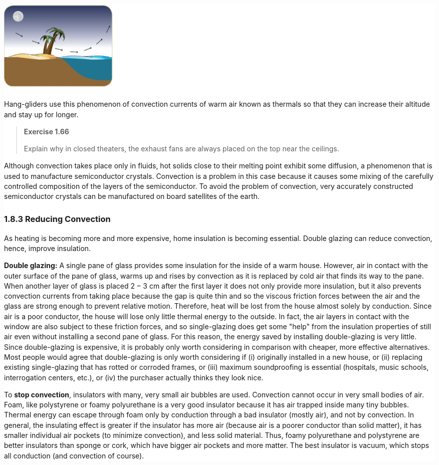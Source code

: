 ![Diagram illustrating a land breeze, with cool air moving from the land to the sea, where warm air is rising.](./media/image39.png)

Hang-gliders use this phenomenon of convection currents of warm air known as thermals so that they can increase their altitude and stay up for longer.

> **Exercise 1.66**
>
> Explain why in closed theaters, the exhaust fans are always placed on the top near the ceilings.

Although convection takes place only in fluids, hot solids close to their melting point exhibit some diffusion, a phenomenon that is used to manufacture semiconductor crystals. Convection is a problem in this case because it causes some mixing of the carefully controlled composition of the layers of the semiconductor. To avoid the problem of convection, very accurately constructed semiconductor crystals can be manufactured on board satellites of the earth.

### 1.8.3 Reducing Convection

As heating is becoming more and more expensive, home insulation is becoming essential. Double glazing can reduce convection, hence, improve insulation.

**Double glazing:** A single pane of glass provides some insulation for the inside of a warm house. However, air in contact with the outer surface of the pane of glass, warms up and rises by convection as it is replaced by cold air that finds its way to the pane. When another layer of glass is placed $2-3$ cm after the first layer it does not only provide more insulation, but it also prevents convection currents from taking place because the gap is quite thin and so the viscous friction forces between the air and the glass are strong enough to prevent relative motion. Therefore, heat will be lost from the house almost solely by conduction. Since air is a poor conductor, the house will lose only little thermal energy to the outside. In fact, the air layers in contact with the window are also subject to these friction forces, and so single-glazing does get some "help" from the insulation properties of still air even without installing a second pane of glass. For this reason, the energy saved by installing double-glazing is very little. Since double-glazing is expensive, it is probably only worth considering in comparison with cheaper, more effective alternatives. Most people would agree that double-glazing is only worth considering if (i) originally installed in a new house, or (ii) replacing existing single-glazing that has rotted or corroded frames, or (iii) maximum soundproofing is essential (hospitals, music schools, interrogation centers, etc.), or (iv) the purchaser actually thinks they look nice.

To **stop convection**, insulators with many, very small air bubbles are used. Convection cannot occur in very small bodies of air. Foam, like polystyrene or foamy polyurethane is a very good insulator because it has air trapped inside many tiny bubbles. Thermal energy can escape through foam only by conduction through a bad insulator (mostly air), and not by convection. In general, the insulating effect is greater if the insulator has more air (because air is a poorer conductor than solid matter), it has smaller individual air pockets (to minimize convection), and less solid material. Thus, foamy polyurethane and polystyrene are better insulators than sponge or cork, which have bigger air pockets and more matter. The best insulator is vacuum, which stops all conduction (and convection of course).
